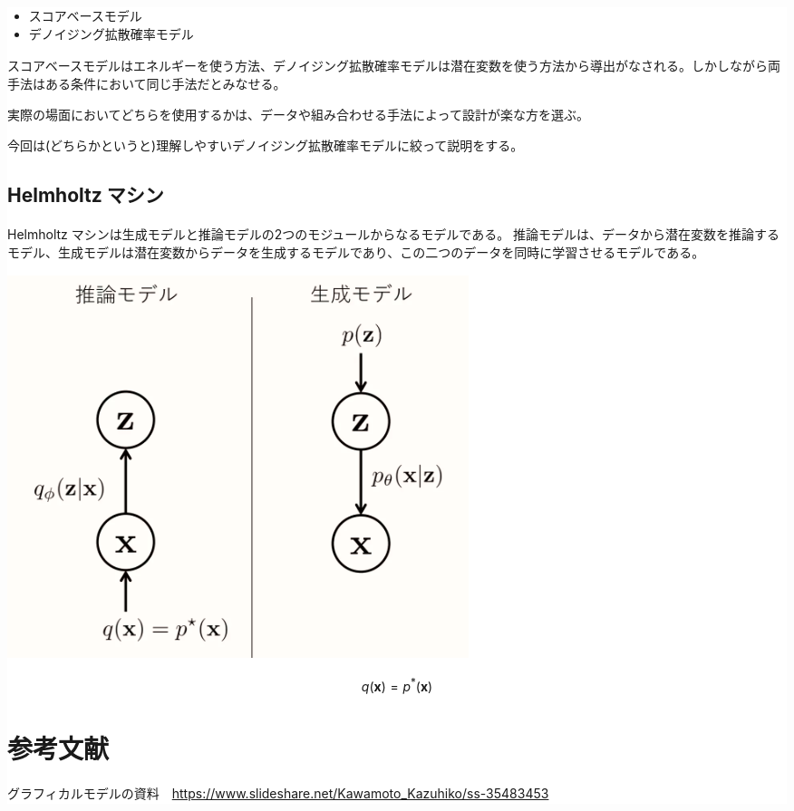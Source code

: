 - スコアベースモデル
- デノイジング拡散確率モデル

スコアベースモデルはエネルギーを使う方法、デノイジング拡散確率モデルは潜在変数を使う方法から導出がなされる。しかしながら両手法はある条件において同じ手法だとみなせる。

実際の場面においてどちらを使用するかは、データや組み合わせる手法によって設計が楽な方を選ぶ。

今回は(どちらかというと)理解しやすいデノイジング拡散確率モデルに絞って説明をする。


## Helmholtz マシン
Helmholtz マシンは生成モデルと推論モデルの2つのモジュールからなるモデルである。
推論モデルは、データから潜在変数を推論するモデル、生成モデルは潜在変数からデータを生成するモデルであり、この二つのデータを同時に学習させるモデルである。

![helmholtz](./helmholtz.png)

$$
    q(\mathbf{x}) = p^*(\mathbf{x})
$$

# 参考文献

グラフィカルモデルの資料　https://www.slideshare.net/Kawamoto_Kazuhiko/ss-35483453
